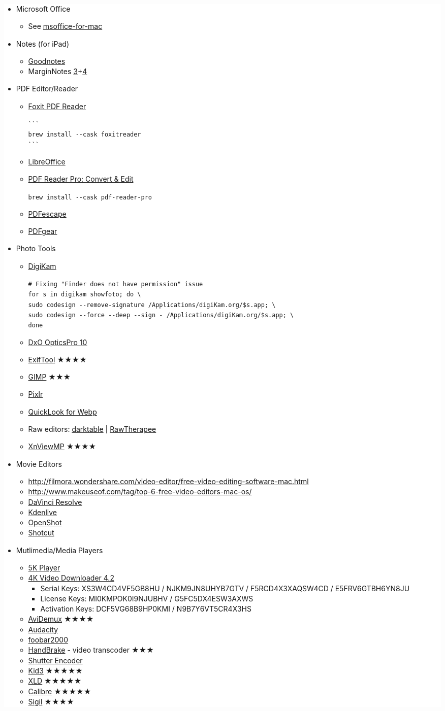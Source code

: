   * Microsoft Office
    - See [msoffice-for-mac](./msoffice-for-mac.md)

  * Notes (for iPad)
    - [Goodnotes](https://apps.apple.com/us/app/goodnotes-6-ai-notes-docs/id1444383602)
    - MarginNotes [3](https://apps.apple.com/us/app/marginnote-3/id1348317163)+[4](https://apps.apple.com/us/app/marginnote-4/id1531657269)

  * PDF Editor/Reader
    - [Foxit PDF Reader](https://www.foxit.com/pdf-reader/)

          ```
          brew install --cask foxitreader
          ```

    - [LibreOffice](https://www.libreoffice.org/download/download-libreoffice/?type=mac-x86_64)
    - [PDF Reader Pro: Convert & Edit](https://apps.apple.com/us/app/pdf-reader-pro-convert-edit/id919472673?mt=12)

      ```
      brew install --cask pdf-reader-pro
      ```

    - [PDFescape](https://www.pdfescape.com/)
    - [PDFgear](https://www.pdfgear.com/)

  * Photo Tools
    - [DigiKam](https://www.digikam.org/download)

      ```
      # Fixing "Finder does not have permission" issue
      for s in digikam showfoto; do \
      sudo codesign --remove-signature /Applications/digiKam.org/$s.app; \
      sudo codesign --force --deep --sign - /Applications/digiKam.org/$s.app; \
      done
      ```

    - [DxO OpticsPro 10](http://www.dxo.com)
    - [ExifTool](http://www.sno.phy.queensu.ca/~phil/exiftool/install.html) ★★★★
    - [GIMP](https://www.gimp.org/downloads/) ★★★
    - [Pixlr](https://pixlr.com/desktop)
    - [QuickLook for Webp](https://github.com/emin/WebPQuickLook)
    - Raw editors: [darktable](https://www.darktable.org/) | [RawTherapee](https://rawtherapee.com/)
    - [XnViewMP](http://www.xnview.com/) ★★★★
  * Movie Editors
    - http://filmora.wondershare.com/video-editor/free-video-editing-software-mac.html
    - http://www.makeuseof.com/tag/top-6-free-video-editors-mac-os/
    - [DaVinci Resolve](https://www.blackmagicdesign.com/products/davinciresolve)
    - [Kdenlive](https://kdenlive.org)
    - [OpenShot](https://www.openshot.org/)
    - [Shotcut](https://www.shotcut.org/)
  * Mutlimedia/Media Players
    - [5K Player](http://www.5kplayer.com/)
    - [4K Video Downloader 4.2](https://www.4kdownload.com/products/product-videodownloader)
      - Serial Keys: XS3W4CD4VF5GB8HU / NJKM9JN8UHYB7GTV / F5RCD4X3XAQSW4CD / E5FRV6GTBH6YN8JU
      - License Keys: MI0KMPOK0I9NJUBHV / G5FC5DX4ESW3AXWS
      - Activation Keys: DCF5VG68B9HP0KMI / N9B7Y6VT5CR4X3HS
    - [AviDemux](http://avidemux.sourceforge.net/) ★★★★
    - [Audacity](https://www.audacityteam.org/download/)
    - [foobar2000](https://www.foobar2000.org/)
    - [HandBrake](https://handbrake.fr/downloads.php) - video transcoder ★★★
    - [Shutter Encoder](https://www.shutterencoder.com/)
    - [Kid3](https://kid3.sourceforge.io/) ★★★★★
    - [XLD](https://sourceforge.net/projects/xld/) ★★★★★
    - [Calibre](https://calibre-ebook.com/) ★★★★★
    - [Sigil](https://github.com/Sigil-Ebook/Sigil) ★★★★